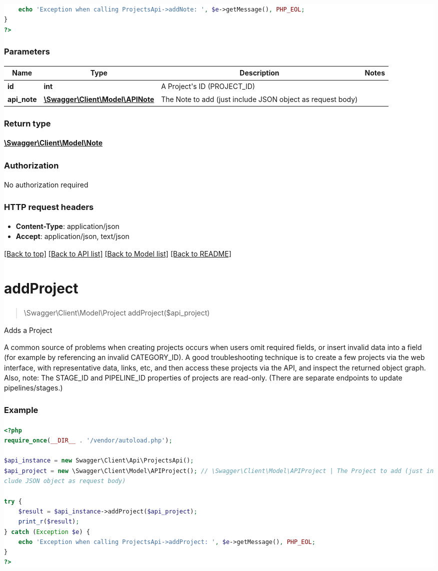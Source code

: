 ```php
    echo 'Exception when calling ProjectsApi->addNote: ', $e->getMessage(), PHP_EOL;
}
?>
```

### Parameters

Name | Type | Description  | Notes
------------- | ------------- | ------------- | -------------
 **id** | **int**| A Project&#39;s ID (PROJECT_ID) |
 **api_note** | [**\Swagger\Client\Model\APINote**](../Model/\Swagger\Client\Model\APINote.md)| The Note to add (just include JSON object as request body) |

### Return type

[**\Swagger\Client\Model\Note**](../Model/Note.md)

### Authorization

No authorization required

### HTTP request headers

 - **Content-Type**: application/json
 - **Accept**: application/json, text/json

[[Back to top]](#) [[Back to API list]](../../README.md#documentation-for-api-endpoints) [[Back to Model list]](../../README.md#documentation-for-models) [[Back to README]](../../README.md)

# **addProject**
> \Swagger\Client\Model\Project addProject($api_project)

Adds a Project

A common source of problems when creating projects occurs when users omit required fields, or insert             invalid data into a field (for example by referencing an invalid CATEGORY_ID). A good troubleshooting technique             is to create a few projects via the web interface, with representative data, links, etc, and then access             these projects via the API, and inspect the returned object graph. Also, note: The STAGE_ID and PIPELINE_ID             properties of projects are read-only. (There are separate endpoints to update pipelines/stages.)

### Example
```php
<?php
require_once(__DIR__ . '/vendor/autoload.php');

$api_instance = new Swagger\Client\Api\ProjectsApi();
$api_project = new \Swagger\Client\Model\APIProject(); // \Swagger\Client\Model\APIProject | The Project to add (just include JSON object as request body)

try {
    $result = $api_instance->addProject($api_project);
    print_r($result);
} catch (Exception $e) {
    echo 'Exception when calling ProjectsApi->addProject: ', $e->getMessage(), PHP_EOL;
}
?>
```
